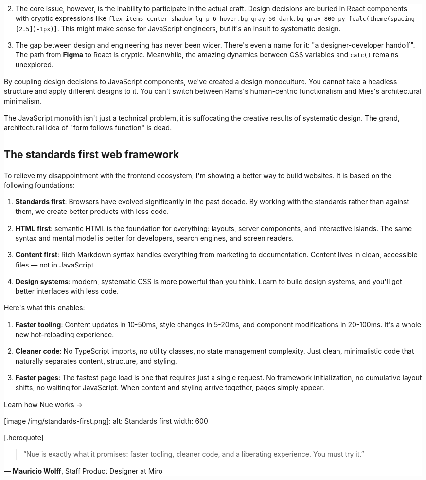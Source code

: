 2. The core issue, however, is the inability to participate in the actual craft. Design decisions are buried in React components with cryptic expressions like `flex items-center shadow-lg p-6 hover:bg-gray-50 dark:bg-gray-800 py-[calc(theme(spacing[2.5])-1px)]`. This might make sense for JavaScript engineers, but it's an insult to systematic design.

3. The gap between design and engineering has never been wider. There's even a name for it: "a designer-developer handoff". The path from **Figma** to React is cryptic. Meanwhile, the amazing dynamics between CSS variables and `calc()` remains unexplored.

By coupling design decisions to JavaScript components, we've created a design monoculture. You cannot take a headless structure and apply different designs to it. You can't switch between Rams's human-centric functionalism and Mies's architectural minimalism.

The JavaScript monolith isn't just a technical problem, it is suffocating the creative results of systematic design. The grand, architectural idea of "form follows function" is dead.


## The standards first web framework

To relieve my disappointment with the frontend ecosystem, I'm showing a better way to build websites. It is based on the following foundations:

1. **Standards first**: Browsers have evolved significantly in the past decade. By working with the standards rather than against them, we create better products with less code.

2. **HTML first**: semantic HTML is the foundation for everything: layouts, server components, and interactive islands. The same syntax and mental model is better for developers, search engines, and screen readers.

3. **Content first**: Rich Markdown syntax handles everything from marketing to documentation. Content lives in clean, accessible files — not in JavaScript.

4. **Design systems**: modern, systematic CSS is more powerful than you think. Learn to build design systems, and you'll get better interfaces with less code.

Here's what this enables:

1. **Faster tooling**: Content updates in 10-50ms, style changes in 5-20ms, and component modifications in 20-100ms. It's a whole new hot-reloading experience.

2. **Cleaner code**: No TypeScript imports, no utility classes, no state management complexity. Just clean, minimalistic code that naturally separates content, structure, and styling.

3. **Faster pages**: The fastest page load is one that requires just a single request. No framework initialization, no cumulative layout shifts, no waiting for JavaScript. When content and styling arrive together, pages simply appear.

[Learn how Nue works →](/docs/)

[image /img/standards-first.png]:
  alt: Standards first
  width: 600

[.heroquote]
  > “Nue is exactly what it promises: faster tooling, cleaner code, and a liberating experience. You must try it.”

  — **Mauricio Wolff**, Staff Product Designer at Miro
